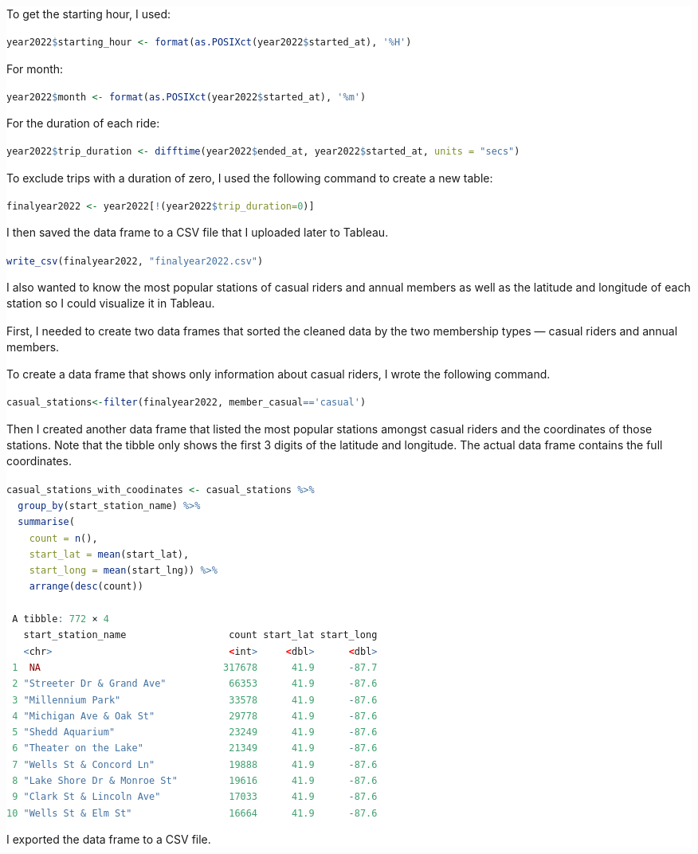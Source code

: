To get the starting hour, I used:

````r
year2022$starting_hour <- format(as.POSIXct(year2022$started_at), '%H')
````

For month:

````r
year2022$month <- format(as.POSIXct(year2022$started_at), '%m')
````

For the duration of each ride:

````r
year2022$trip_duration <- difftime(year2022$ended_at, year2022$started_at, units = "secs")
````

To exclude trips with a duration of zero, I used the following command to create a new table:

````r
finalyear2022 <- year2022[!(year2022$trip_duration=0)]
````

I then saved the data frame to a CSV file that I uploaded later to Tableau.

````r
write_csv(finalyear2022, "finalyear2022.csv")
````

I also wanted to know the most popular stations of casual riders and annual members as well as the latitude and longitude of each station so I could visualize it in Tableau.

First, I needed to create two data frames that sorted the cleaned data by the two membership types — casual riders and annual members.

To create a data frame that shows only information about casual riders, I wrote the following command.

````r
casual_stations<-filter(finalyear2022, member_casual=='casual')
````

Then I created another data frame that listed the most popular stations amongst casual riders and the coordinates of those stations. Note that the tibble only shows the first 3 digits of the latitude and longitude. The actual data frame contains the full coordinates.

````r
casual_stations_with_coodinates <- casual_stations %>% 
  group_by(start_station_name) %>% 
  summarise(
    count = n(), 
    start_lat = mean(start_lat),
    start_long = mean(start_lng)) %>% 
    arrange(desc(count))

 A tibble: 772 × 4
   start_station_name                  count start_lat start_long
   <chr>                               <int>     <dbl>      <dbl>
 1  NA                                317678      41.9      -87.7
 2 "Streeter Dr & Grand Ave"           66353      41.9      -87.6
 3 "Millennium Park"                   33578      41.9      -87.6
 4 "Michigan Ave & Oak St"             29778      41.9      -87.6
 5 "Shedd Aquarium"                    23249      41.9      -87.6
 6 "Theater on the Lake"               21349      41.9      -87.6
 7 "Wells St & Concord Ln"             19888      41.9      -87.6
 8 "Lake Shore Dr & Monroe St"         19616      41.9      -87.6
 9 "Clark St & Lincoln Ave"            17033      41.9      -87.6
10 "Wells St & Elm St"                 16664      41.9      -87.6
````
I exported the data frame to a CSV file.
